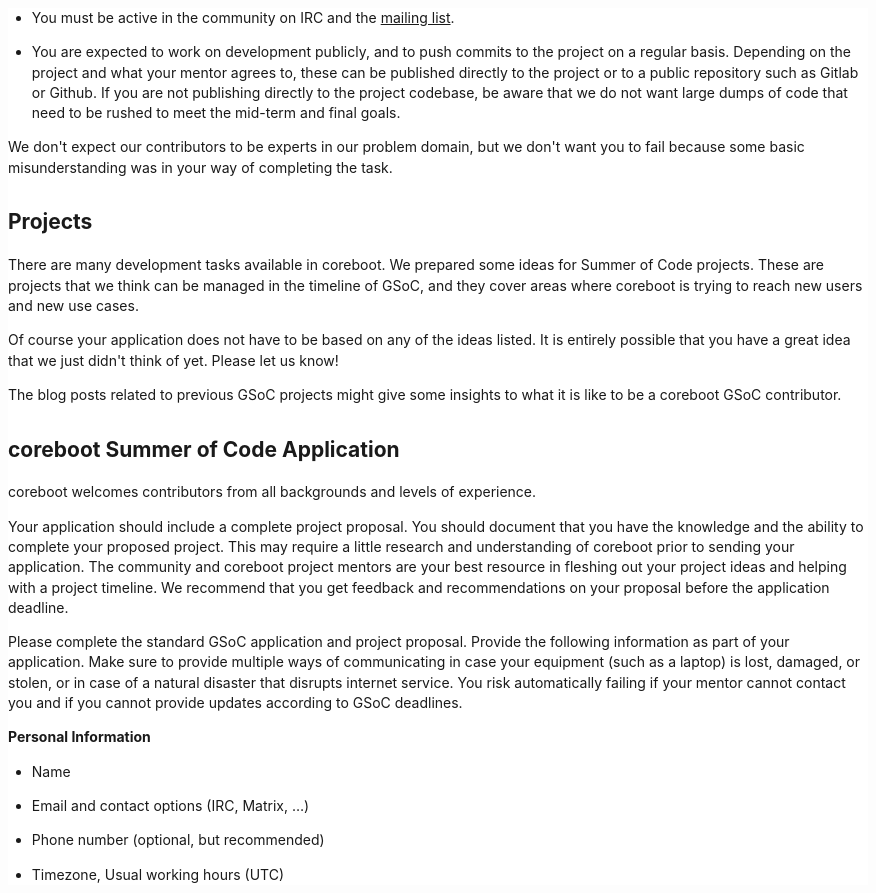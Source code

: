   * You must be active in the community on IRC and the [mailing list].

  * You are expected to work on development publicly, and to push commits to the
    project on a regular basis. Depending on the project and what your mentor
    agrees to, these can be published directly to the project or to a public
    repository such as Gitlab or Github. If you are not publishing directly to
    the project codebase, be aware that we do not want large dumps of code that
    need to be rushed to meet the mid-term and final goals.

We don't expect our contributors to be experts in our problem domain, but we
don't want you to fail because some basic misunderstanding was in your way of
completing the task.


## Projects

There are many development tasks available in coreboot. We prepared some ideas
for Summer of Code projects. These are projects that we think can be managed in
the timeline of GSoC, and they cover areas where coreboot is trying to reach
new users and new use cases.

Of course your application does not have to be based on any of the ideas listed.
It is entirely possible that you have a great idea that we just didn't think of
yet. Please let us know!

The blog posts related to previous GSoC projects might give some insights to
what it is like to be a coreboot GSoC contributor.


## coreboot Summer of Code Application

coreboot welcomes contributors from all backgrounds and levels of experience.

Your application should include a complete project proposal. You should
document that you have the knowledge and the ability to complete your proposed
project. This may require a little research and understanding of coreboot prior
to sending your application. The community and coreboot project mentors are your
best resource in fleshing out your project ideas and helping with a project
timeline. We recommend that you get feedback and recommendations on your
proposal before the application deadline.

Please complete the standard GSoC application and project proposal. Provide the
following information as part of your application. Make sure to provide multiple
ways of communicating in case your equipment (such as a laptop) is lost,
damaged, or stolen, or in case of a natural disaster that disrupts internet
service. You risk automatically failing if your mentor cannot contact you and if
you cannot provide updates according to GSoC deadlines.

**Personal Information**

  * Name

  * Email and contact options (IRC, Matrix, …)

  * Phone number (optional, but recommended)

  * Timezone, Usual working hours (UTC)


[community forums]: ../community/forums.md
[mailing list]: https://mail.coreboot.org/postorius/lists/coreboot.coreboot.org
[Getting started]: ../getting_started/index.md
[Tutorial]: ../tutorial/index.md
[Flashing firmware tutorial]: ../tutorial/flashing_firmware/index.md
[Coding style]: coding_style.md
[Code of Conduct]: ../community/code_of_conduct.md
[Language style]: ../community/language_style.md
[Project ideas]: project_ideas.md
[GSoC Timeline]: https://developers.google.com/open-source/gsoc/timeline
[GSoC Roles and Responsibilities]: https://developers.google.com/open-source/gsoc/help/responsibilities
[GSoC Contributor Guide]: https://google.github.io/gsocguides/student
[GSoC Contributor Advice]: https://developers.google.com/open-source/gsoc/help/student-advice
[GSoC Mentor Guide]: https://google.github.io/gsocguides/mentor
[GSoC FAQ]: https://developers.google.com/open-source/gsoc/faq
[GSoC Rules]: https://summerofcode.withgoogle.com/rules
[GSoC Glossary]: https://developers.google.com/open-source/gsoc/resources/glossary